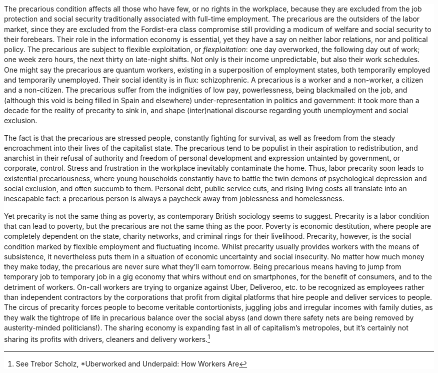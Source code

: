 The precarious condition affects all those who have few, or no rights in
the workplace, because they are excluded from the job protection and
social security traditionally associated with full-time employment. The
precarious are the outsiders of the labor market, since they are
excluded from the Fordist-era class compromise still providing a modicum
of welfare and social security to their forebears. Their role in the
information economy is essential, yet they have a say on neither labor
relations, nor and political policy. The precarious are subject to
flexible exploitation, or *flexploitation*: one day overworked, the
following day out of work; one week zero hours, the next thirty on
late-night shifts. Not only is their income unpredictable, but also
their work schedules. One might say the precarious are quantum workers,
existing in a superposition of employment states, both temporarily
employed and temporarily unemployed. Their social identity is in flux:
schizophrenic. A precarious is a worker and a non-worker, a citizen and
a non-citizen. The precarious suffer from the indignities of low pay,
powerlessness, being blackmailed on the job, and (although this void is
being filled in Spain and elsewhere) under-representation in politics
and government: it took more than a decade for the reality of precarity
to sink in, and shape (inter)national discourse regarding youth
unemployment and social exclusion.

The fact is that the precarious are stressed people, constantly fighting
for survival, as well as freedom from the steady encroachment into their
lives of the capitalist state. The precarious tend to be populist in
their aspiration to redistribution, and anarchist in their refusal of
authority and freedom of personal development and expression untainted
by government, or corporate, control. Stress and frustration in the
workplace inevitably contaminate the home. Thus, labor precarity soon
leads to existential precariousness, where young households constantly
have to battle the twin demons of psychological depression and social
exclusion, and often succumb to them. Personal debt, public service
cuts, and rising living costs all translate into an inescapable fact: a
precarious person is always a paycheck away from joblessness and
homelessness.

Yet precarity is not the same thing as poverty, as contemporary British
sociology seems to suggest. Precarity is a labor condition that can lead
to poverty, but the precarious are not the same thing as the poor.
Poverty is economic destitution, where people are completely dependent
on the state, charity networks, and criminal rings for their livelihood.
Precarity, however, is the social condition marked by flexible
employment and fluctuating income. Whilst precarity usually provides
workers with the means of subsistence, it nevertheless puts them in a
situation of economic uncertainty and social insecurity. No matter how
much money they make today, the precarious are never sure what they’ll
earn tomorrow. Being precarious means having to jump from temporary job
to temporary job in a gig economy that whirs without end on smartphones,
for the benefit of consumers, and to the detriment of workers. On-call
workers are trying to organize against Uber, Deliveroo, etc. to be
recognized as employees rather than independent contractors by the
corporations that profit from digital platforms that hire people and
deliver services to people. The circus of precarity forces people to
become veritable contortionists, juggling jobs and irregular incomes
with family duties, as they walk the tightrope of life in precarious
balance over the social abyss (and down there safety nets are being
removed by austerity-minded politicians!). The sharing economy is
expanding fast in all of capitalism’s metropoles, but it’s certainly not
sharing its profits with drivers, cleaners and delivery workers.[^06chapter1_5]


[^06chapter1_1]: See also ‘What the Fuck is the ‘Precariat’, and Why Should You
[^06chapter1_2]: ‘Not in Education, Employment, or Training’, according to the
[^06chapter1_3]: There is evidence that Donald Trump won the primaries, and the
[^06chapter1_4]: Precariousness has the advantage of not being a neologism, and is
[^06chapter1_5]: See Trebor Scholz, *Uberworked and Underpaid: How Workers Are
[^06chapter1_6]: Who in 2011 had the gall to declare: ‘We hire the best of the
[^06chapter1_7]: A different version of this section appeared as contribution to
[^06chapter1_8]: Guy Standing, *The Precariat: The New Dangerous Class*, London:
[^06chapter1_9]: See: Giuseppe Allegri and Giuseppe Bronzini, *Libertà e lavoro
[^06chapter1_10]: ‘Their’ because ‘San Precario is also transgender’, quoted in
[^06chapter1_11]: Zoe Romano and Chiara Birattari were the two graphic designers
[^06chapter1_12]: By gaming artist Molleindustria
[^06chapter1_13]: www.euromayday.org
[^06chapter1_14]: https://youtu.be/TiWTlSrgALU
[^06chapter1_15]: See Marion Hamm, *Media Practices in the Trans-Urban Euromayday
[^06chapter1_16]: Paolo Gerbaudo, *The Mask and the Flag: Populism, Citizenism and